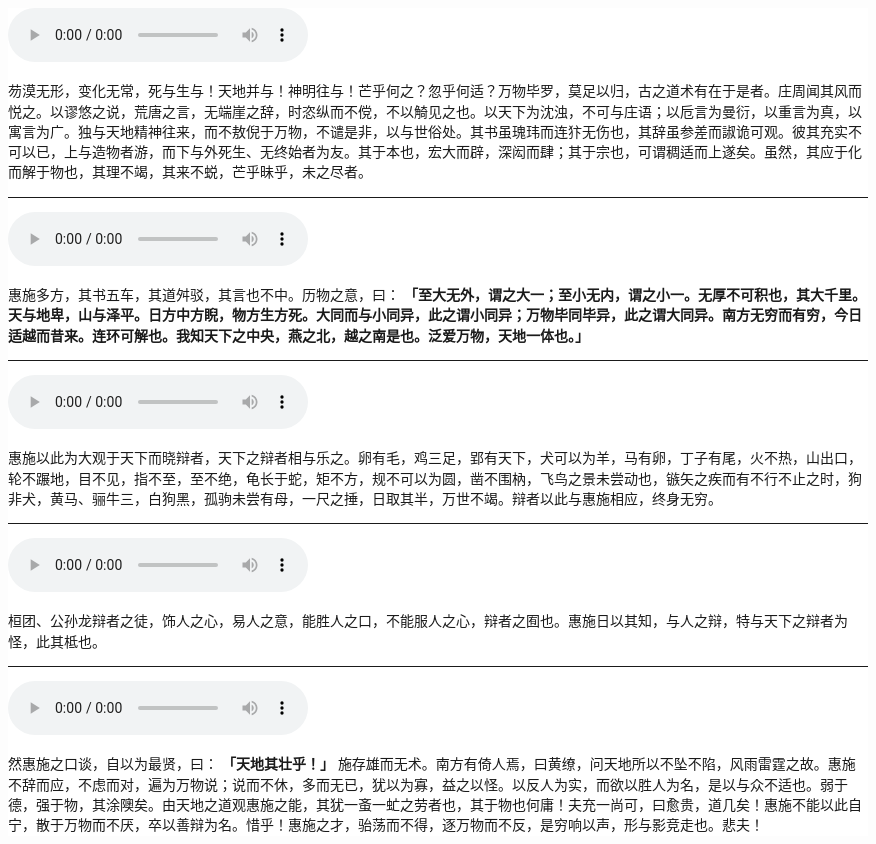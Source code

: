 
![](assets/audios/34/15.mp3)

芴漠无形，变化无常，死与生与！天地并与！神明往与！芒乎何之？忽乎何适？万物毕罗，莫足以归，古之道术有在于是者。庄周闻其风而悦之。以谬悠之说，荒唐之言，无端崖之辞，时恣纵而不傥，不以觭见之也。以天下为沈浊，不可与庄语；以卮言为曼衍，以重言为真，以寓言为广。独与天地精神往来，而不敖倪于万物，不谴是非，以与世俗处。其书虽瑰玮而连犿无伤也，其辞虽参差而諔诡可观。彼其充实不可以已，上与造物者游，而下与外死生、无终始者为友。其于本也，宏大而辟，深闳而肆；其于宗也，可谓稠适而上遂矣。虽然，其应于化而解于物也，其理不竭，其来不蜕，芒乎昧乎，未之尽者。

---

![](assets/audios/34/16.mp3)

惠施多方，其书五车，其道舛驳，其言也不中。历物之意，曰： __「至大无外，谓之大一；至小无内，谓之小一。无厚不可积也，其大千里。天与地卑，山与泽平。日方中方睨，物方生方死。大同而与小同异，此之谓小同异；万物毕同毕异，此之谓大同异。南方无穷而有穷，今日适越而昔来。连环可解也。我知天下之中央，燕之北，越之南是也。泛爱万物，天地一体也。」__ 

---

![](assets/audios/34/17.mp3)

惠施以此为大观于天下而晓辩者，天下之辩者相与乐之。卵有毛，鸡三足，郢有天下，犬可以为羊，马有卵，丁子有尾，火不热，山出口，轮不蹍地，目不见，指不至，至不绝，龟长于蛇，矩不方，规不可以为圆，凿不围枘，飞鸟之景未尝动也，镞矢之疾而有不行不止之时，狗非犬，黄马、骊牛三，白狗黑，孤驹未尝有母，一尺之捶，日取其半，万世不竭。辩者以此与惠施相应，终身无穷。

---

![](assets/audios/34/18.mp3)

桓团、公孙龙辩者之徒，饰人之心，易人之意，能胜人之口，不能服人之心，辩者之囿也。惠施日以其知，与人之辩，特与天下之辩者为怪，此其柢也。

---

![](assets/audios/34/19.mp3)

然惠施之口谈，自以为最贤，曰： __「天地其壮乎！」__ 施存雄而无术。南方有倚人焉，曰黄缭，问天地所以不坠不陷，风雨雷霆之故。惠施不辞而应，不虑而对，遍为万物说；说而不休，多而无已，犹以为寡，益之以怪。以反人为实，而欲以胜人为名，是以与众不适也。弱于德，强于物，其涂隩矣。由天地之道观惠施之能，其犹一蚉一虻之劳者也，其于物也何庸！夫充一尚可，曰愈贵，道几矣！惠施不能以此自宁，散于万物而不厌，卒以善辩为名。惜乎！惠施之才，骀荡而不得，逐万物而不反，是穷响以声，形与影竞走也。悲夫！